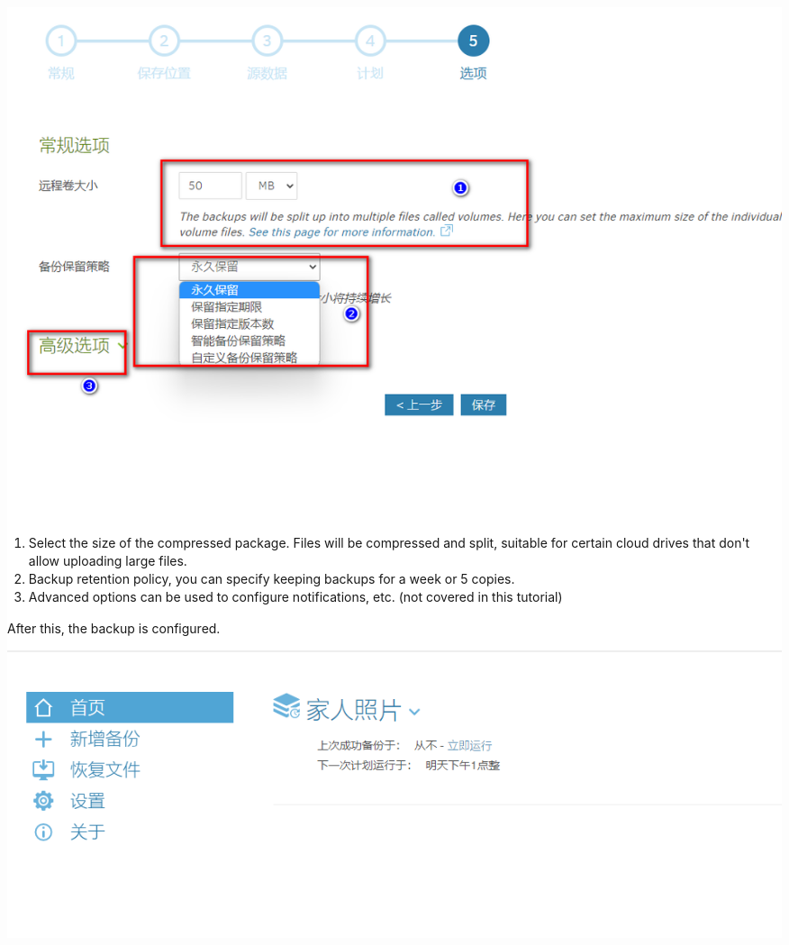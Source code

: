 ![image-20230914193559725](image-20230914193559725.png)

1. Select the size of the compressed package. Files will be compressed and split, suitable for certain cloud drives that don't allow uploading large files.
2. Backup retention policy, you can specify keeping backups for a week or 5 copies.
3. Advanced options can be used to configure notifications, etc. (not covered in this tutorial)



After this, the backup is configured.

![image-20230914193737469](image-20230914193737469.png)
